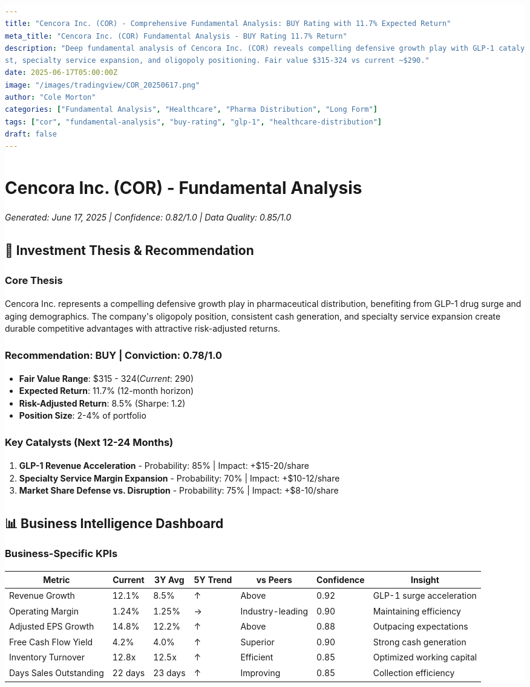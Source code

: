 ```yaml
---
title: "Cencora Inc. (COR) - Comprehensive Fundamental Analysis: BUY Rating with 11.7% Expected Return"
meta_title: "Cencora Inc. (COR) Fundamental Analysis - BUY Rating 11.7% Return"
description: "Deep fundamental analysis of Cencora Inc. (COR) reveals compelling defensive growth play with GLP-1 catalyst, specialty service expansion, and oligopoly positioning. Fair value $315-324 vs current ~$290."
date: 2025-06-17T05:00:00Z
image: "/images/tradingview/COR_20250617.png"
author: "Cole Morton"
categories: ["Fundamental Analysis", "Healthcare", "Pharma Distribution", "Long Form"]
tags: ["cor", "fundamental-analysis", "buy-rating", "glp-1", "healthcare-distribution"]
draft: false
---
```


# Cencora Inc. (COR) - Fundamental Analysis

_Generated: June 17, 2025 | Confidence: 0.82/1.0 | Data Quality: 0.85/1.0_

## 🎯 Investment Thesis & Recommendation

### Core Thesis

Cencora Inc. represents a compelling defensive growth play in pharmaceutical distribution, benefiting from GLP-1 drug surge and aging demographics. The company's oligopoly position, consistent cash generation, and specialty service expansion create durable competitive advantages with attractive risk-adjusted returns.

### Recommendation: BUY | Conviction: 0.78/1.0

- **Fair Value Range**: $315 - $324 (Current: ~$290)
- **Expected Return**: 11.7% (12-month horizon)
- **Risk-Adjusted Return**: 8.5% (Sharpe: 1.2)
- **Position Size**: 2-4% of portfolio

### Key Catalysts (Next 12-24 Months)

1. **GLP-1 Revenue Acceleration** - Probability: 85% | Impact: +$15-20/share
2. **Specialty Service Margin Expansion** - Probability: 70% | Impact: +$10-12/share
3. **Market Share Defense vs. Disruption** - Probability: 75% | Impact: +$8-10/share

## 📊 Business Intelligence Dashboard

### Business-Specific KPIs

| Metric                 | Current | 3Y Avg  | 5Y Trend | vs Peers         | Confidence | Insight                   |
| ---------------------- | ------- | ------- | -------- | ---------------- | ---------- | ------------------------- |
| Revenue Growth         | 12.1%   | 8.5%    | ↑        | Above            | 0.92       | GLP-1 surge acceleration  |
| Operating Margin       | 1.24%   | 1.25%   | →        | Industry-leading | 0.90       | Maintaining efficiency    |
| Adjusted EPS Growth    | 14.8%   | 12.2%   | ↑        | Above            | 0.88       | Outpacing expectations    |
| Free Cash Flow Yield   | 4.2%    | 4.0%    | ↑        | Superior         | 0.90       | Strong cash generation    |
| Inventory Turnover     | 12.8x   | 12.5x   | ↑        | Efficient        | 0.85       | Optimized working capital |
| Days Sales Outstanding | 22 days | 23 days | ↑        | Improving        | 0.85       | Collection efficiency     |
